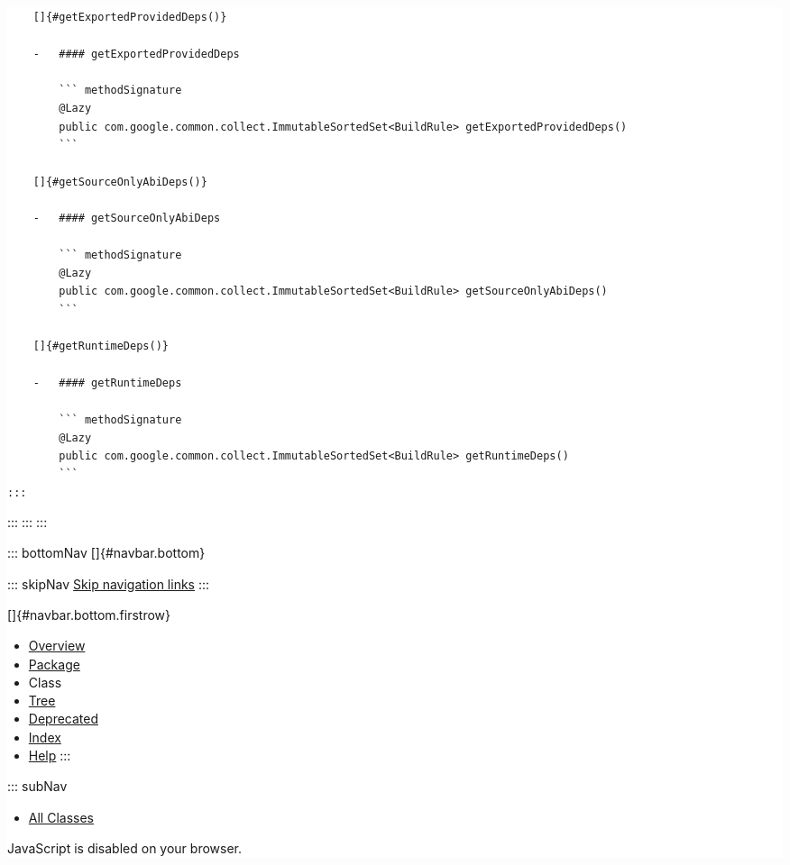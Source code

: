         []{#getExportedProvidedDeps()}

        -   #### getExportedProvidedDeps

            ``` methodSignature
            @Lazy
            public com.google.common.collect.ImmutableSortedSet<BuildRule> getExportedProvidedDeps()
            ```

        []{#getSourceOnlyAbiDeps()}

        -   #### getSourceOnlyAbiDeps

            ``` methodSignature
            @Lazy
            public com.google.common.collect.ImmutableSortedSet<BuildRule> getSourceOnlyAbiDeps()
            ```

        []{#getRuntimeDeps()}

        -   #### getRuntimeDeps

            ``` methodSignature
            @Lazy
            public com.google.common.collect.ImmutableSortedSet<BuildRule> getRuntimeDeps()
            ```
    :::
:::
:::
:::

::: bottomNav
[]{#navbar.bottom}

::: skipNav
[Skip navigation links](#skip.navbar.bottom "Skip navigation links")
:::

[]{#navbar.bottom.firstrow}

-   [Overview](../../../../../index.html)
-   [Package](package-summary.html)
-   Class
-   [Tree](package-tree.html)
-   [Deprecated](../../../../../deprecated-list.html)
-   [Index](../../../../../index-all.html)
-   [Help](../../../../../help-doc.html)
:::

::: subNav
-   [All Classes](../../../../../allclasses.html)

<div>

<div>

JavaScript is disabled on your browser.

</div>
